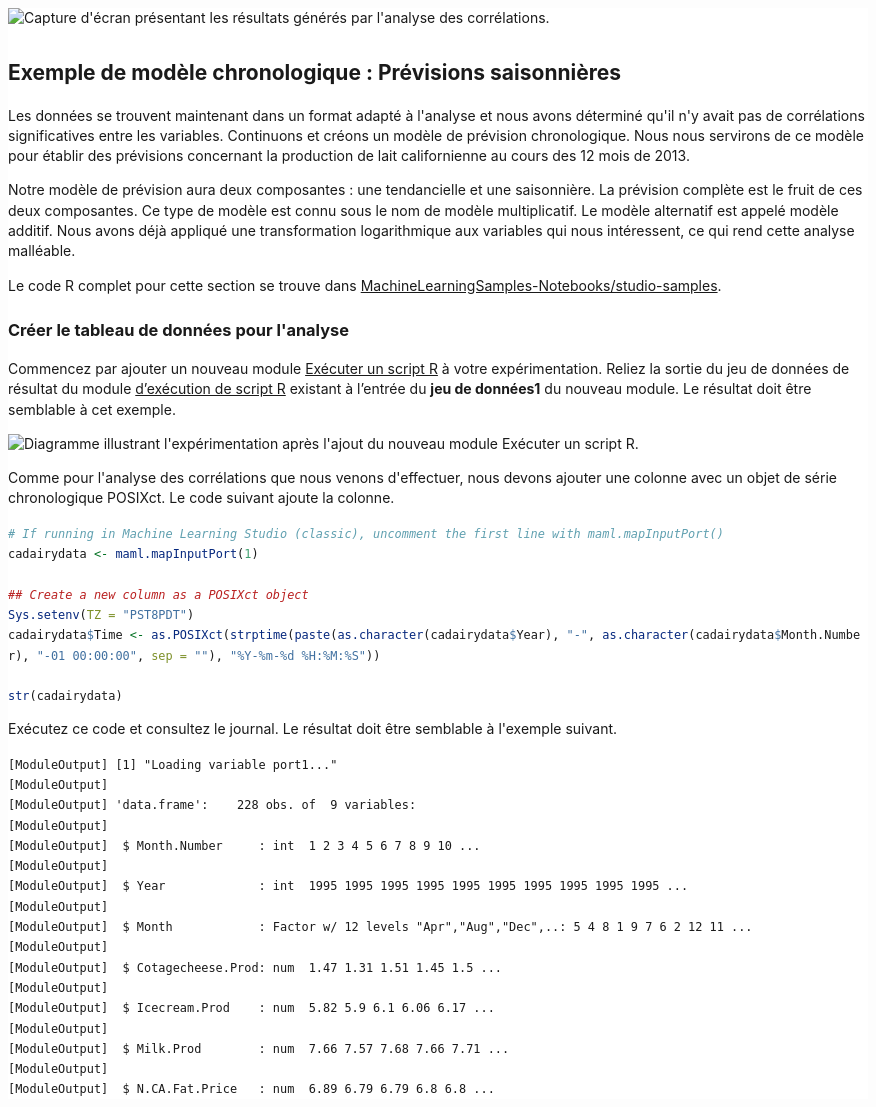 ![Capture d'écran présentant les résultats générés par l'analyse des corrélations.](./media/r-quickstart/fig20.png)

## <a name="time-series-example-seasonal-forecasting"></a><a id="seasonalforecasting"></a>Exemple de modèle chronologique : Prévisions saisonnières

Les données se trouvent maintenant dans un format adapté à l'analyse et nous avons déterminé qu'il n'y avait pas de corrélations significatives entre les variables. Continuons et créons un modèle de prévision chronologique. Nous nous servirons de ce modèle pour établir des prévisions concernant la production de lait californienne au cours des 12 mois de 2013.

Notre modèle de prévision aura deux composantes : une tendancielle et une saisonnière. La prévision complète est le fruit de ces deux composantes. Ce type de modèle est connu sous le nom de modèle multiplicatif. Le modèle alternatif est appelé modèle additif. Nous avons déjà appliqué une transformation logarithmique aux variables qui nous intéressent, ce qui rend cette analyse malléable.

Le code R complet pour cette section se trouve dans [MachineLearningSamples-Notebooks/studio-samples](https://github.com/Azure-Samples/MachineLearningSamples-Notebooks/tree/master/studio-samples).

### <a name="create-the-dataframe-for-analysis"></a>Créer le tableau de données pour l'analyse

Commencez par ajouter un nouveau module [Exécuter un script R][execute-r-script] à votre expérimentation. Reliez la sortie du jeu de données de résultat du module [d’exécution de script R][execute-r-script] existant à l’entrée du **jeu de données1** du nouveau module. Le résultat doit être semblable à cet exemple.

![Diagramme illustrant l'expérimentation après l'ajout du nouveau module Exécuter un script R.](./media/r-quickstart/fig21.png)

Comme pour l'analyse des corrélations que nous venons d'effectuer, nous devons ajouter une colonne avec un objet de série chronologique POSIXct. Le code suivant ajoute la colonne.

```r
# If running in Machine Learning Studio (classic), uncomment the first line with maml.mapInputPort()
cadairydata <- maml.mapInputPort(1)

## Create a new column as a POSIXct object
Sys.setenv(TZ = "PST8PDT")
cadairydata$Time <- as.POSIXct(strptime(paste(as.character(cadairydata$Year), "-", as.character(cadairydata$Month.Number), "-01 00:00:00", sep = ""), "%Y-%m-%d %H:%M:%S"))

str(cadairydata)
```

Exécutez ce code et consultez le journal. Le résultat doit être semblable à l'exemple suivant.

```output
[ModuleOutput] [1] "Loading variable port1..."
[ModuleOutput] 
[ModuleOutput] 'data.frame':    228 obs. of  9 variables:
[ModuleOutput] 
[ModuleOutput]  $ Month.Number     : int  1 2 3 4 5 6 7 8 9 10 ...
[ModuleOutput] 
[ModuleOutput]  $ Year             : int  1995 1995 1995 1995 1995 1995 1995 1995 1995 1995 ...
[ModuleOutput] 
[ModuleOutput]  $ Month            : Factor w/ 12 levels "Apr","Aug","Dec",..: 5 4 8 1 9 7 6 2 12 11 ...
[ModuleOutput] 
[ModuleOutput]  $ Cotagecheese.Prod: num  1.47 1.31 1.51 1.45 1.5 ...
[ModuleOutput] 
[ModuleOutput]  $ Icecream.Prod    : num  5.82 5.9 6.1 6.06 6.17 ...
[ModuleOutput] 
[ModuleOutput]  $ Milk.Prod        : num  7.66 7.57 7.68 7.66 7.71 ...
[ModuleOutput] 
[ModuleOutput]  $ N.CA.Fat.Price   : num  6.89 6.79 6.79 6.8 6.8 ...
```

[execute-r-script]: /azure/machine-learning/studio-module-reference/execute-r-script